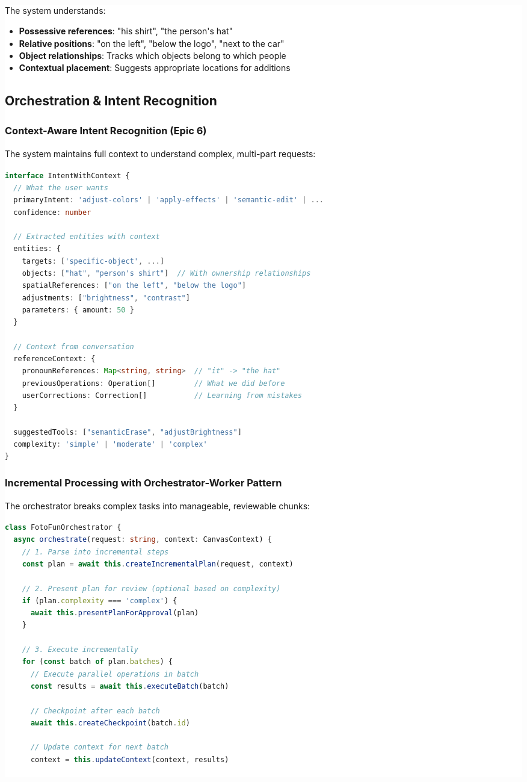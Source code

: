 The system understands:
- **Possessive references**: "his shirt", "the person's hat"
- **Relative positions**: "on the left", "below the logo", "next to the car"
- **Object relationships**: Tracks which objects belong to which people
- **Contextual placement**: Suggests appropriate locations for additions

## Orchestration & Intent Recognition

### Context-Aware Intent Recognition (Epic 6)

The system maintains full context to understand complex, multi-part requests:

```typescript
interface IntentWithContext {
  // What the user wants
  primaryIntent: 'adjust-colors' | 'apply-effects' | 'semantic-edit' | ...
  confidence: number
  
  // Extracted entities with context
  entities: {
    targets: ['specific-object', ...]
    objects: ["hat", "person's shirt"]  // With ownership relationships
    spatialReferences: ["on the left", "below the logo"]
    adjustments: ["brightness", "contrast"]
    parameters: { amount: 50 }
  }
  
  // Context from conversation
  referenceContext: {
    pronounReferences: Map<string, string>  // "it" -> "the hat"
    previousOperations: Operation[]         // What we did before
    userCorrections: Correction[]           // Learning from mistakes
  }
  
  suggestedTools: ["semanticErase", "adjustBrightness"]
  complexity: 'simple' | 'moderate' | 'complex'
}
```

### Incremental Processing with Orchestrator-Worker Pattern

The orchestrator breaks complex tasks into manageable, reviewable chunks:

```typescript
class FotoFunOrchestrator {
  async orchestrate(request: string, context: CanvasContext) {
    // 1. Parse into incremental steps
    const plan = await this.createIncrementalPlan(request, context)
    
    // 2. Present plan for review (optional based on complexity)
    if (plan.complexity === 'complex') {
      await this.presentPlanForApproval(plan)
    }
    
    // 3. Execute incrementally
    for (const batch of plan.batches) {
      // Execute parallel operations in batch
      const results = await this.executeBatch(batch)
      
      // Checkpoint after each batch
      await this.createCheckpoint(batch.id)
      
      // Update context for next batch
      context = this.updateContext(context, results)
      
```